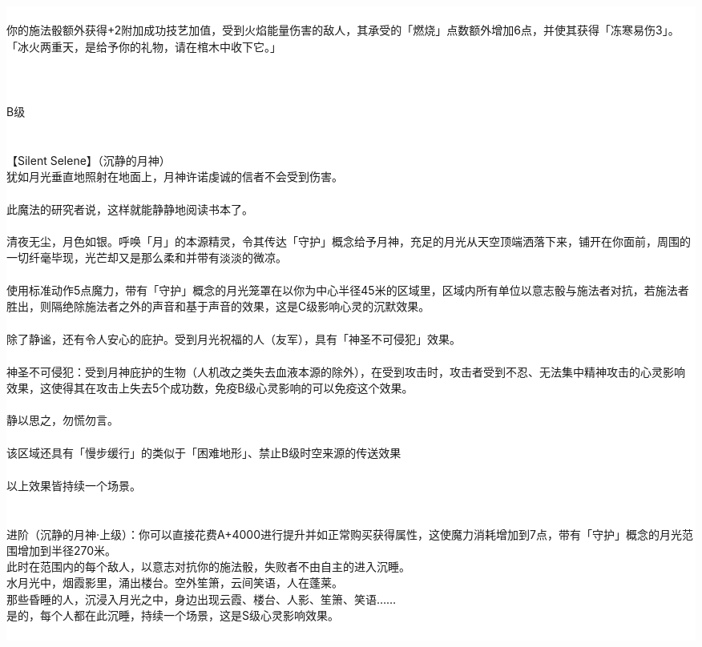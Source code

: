 <br>你的施法骰额外获得+2附加成功技艺加值，受到火焰能量伤害的敌人，其承受的「燃烧」点数额外增加6点，并使其获得「冻寒易伤3」。 
<br>「冰火两重天，是给予你的礼物，请在棺木中收下它。」 
<br>
<br>
<br>
<br>B级 
<br>
<br>
<br>【Silent Selene】（沉静的月神） 
<br>犹如月光垂直地照射在地面上，月神许诺虔诚的信者不会受到伤害。 
<br>
<br>此魔法的研究者说，这样就能静静地阅读书本了。 
<br>
<br>清夜无尘，月色如银。呼唤「月」的本源精灵，令其传达「守护」概念给予月神，充足的月光从天空顶端洒落下来，铺开在你面前，周围的一切纤毫毕现，光芒却又是那么柔和并带有淡淡的微凉。 
<br>
<br>使用标准动作5点魔力，带有「守护」概念的月光笼罩在以你为中心半径45米的区域里，区域内所有单位以意志骰与施法者对抗，若施法者胜出，则隔绝除施法者之外的声音和基于声音的效果，这是C级影响心灵的沉默效果。 
<br>
<br>除了静谧，还有令人安心的庇护。受到月光祝福的人（友军），具有「神圣不可侵犯」效果。 
<br>
<br>神圣不可侵犯：受到月神庇护的生物（人机改之类失去血液本源的除外），在受到攻击时，攻击者受到不忍、无法集中精神攻击的心灵影响效果，这使得其在攻击上失去5个成功数，免疫B级心灵影响的可以免疫这个效果。 
<br>
<br>静以思之，勿慌勿言。 
<br>
<br>该区域还具有「慢步缓行」的类似于「困难地形」、禁止B级时空来源的传送效果
<br>
<br>以上效果皆持续一个场景。 
<br>
<br>
<br>进阶（沉静的月神·上级）：你可以直接花费A+4000进行提升并如正常购买获得属性，这使魔力消耗增加到7点，带有「守护」概念的月光范围增加到半径270米。 
<br>此时在范围内的每个敌人，以意志对抗你的施法骰，失败者不由自主的进入沉睡。 
<br>水月光中，烟霞影里，涌出楼台。空外笙箫，云间笑语，人在蓬莱。 
<br>那些昏睡的人，沉浸入月光之中，身边出现云霞、楼台、人影、笙箫、笑语…… 
<br>是的，每个人都在此沉睡，持续一个场景，这是S级心灵影响效果。 
<br>
<br>